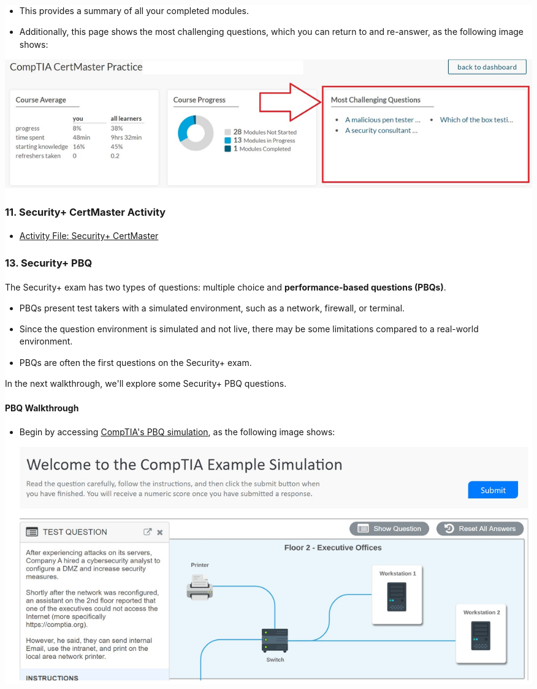   - This provides a summary of all your completed modules.

  - Additionally, this page shows the most challenging questions, which you can return to and re-answer, as the following image shows: 
    
   ![A screenshot highlights the Most Challenging Questions section.](Images/cert_master13b.jpg)
  
   

### 11. Security+ CertMaster Activity  


- [Activity File: Security+ CertMaster](Activities/03_CertMaster/Unsolved/README.md)

### 13. Security+ PBQ  

The Security+ exam has two types of questions: multiple choice and **performance-based questions (PBQs)**. 
    
 - PBQs present test takers with a simulated environment, such as a network, firewall, or terminal. 

 - Since the question environment is simulated and not live, there may be some limitations compared to a real-world environment.

 - PBQs are often the first questions on the Security+ exam. 
  
In the next walkthrough, we'll explore some Security+ PBQ questions. 

#### PBQ Walkthrough

- Begin by accessing [CompTIA's PBQ simulation](https://simulation.comptia.org/), as the following image shows:
  
   ![A screenshot depicts the CompTIA PBQ simulation page.](Images/PBQ1.jpg)  
  